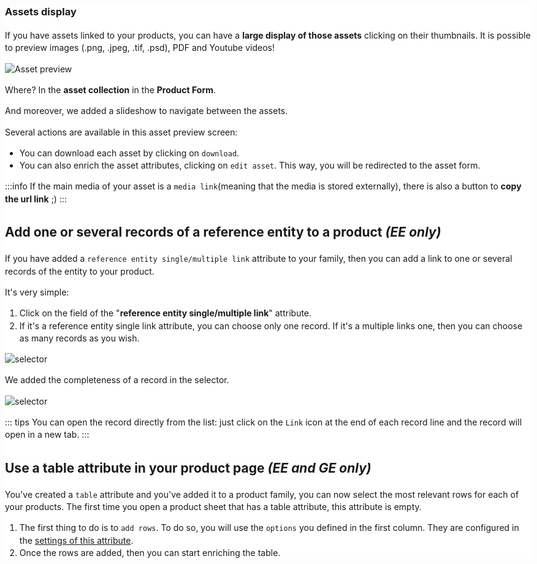 ### Assets display

If you have assets linked to your products, you can have a **large display of those assets** clicking on their thumbnails. It is possible to preview images (.png, .jpeg, .tif, .psd), PDF and Youtube videos!

![Asset preview](../img/Assets_Preview.png)

Where? In the **asset collection** in the **Product Form**.

And moreover, we added a slideshow to navigate between the assets.

Several actions are available in this asset preview screen:
- You can download each asset by clicking on `download`.
- You can also enrich the asset attributes, clicking on `edit asset`. This way, you will be redirected to the asset form.

:::info
If the main media of your asset is a `media link`(meaning that the media is stored externally), there is also a button to **copy the url link** ;)
:::

## Add one or several records of a reference entity to a product _(EE only)_

If you have added a `reference entity single/multiple link` attribute to your family, then you can add a link to one or several records of the entity to your product.

It's very simple:
1. Click on the field of the "**reference entity single/multiple link**" attribute.
1. If it's a reference entity single link attribute, you can choose only one record. If it's a multiple links one, then you can choose as many records as you wish.

![selector](../img/Products_EntitySelector.png)

We added the completeness of a record in the selector.

![selector](../img/Products_EntitySelectorCompleteness.png)

::: tips
You can open the record directly from the list: just click on the `Link` icon at the end of each record line and the record will open in a new tab.
:::

## Use a table attribute in your product page _(EE and GE only)_
You've created a `table` attribute and you've added it to a product family, you can now select the most relevant rows for each of your products.
The first time you open a product sheet that has a table attribute, this attribute is empty.
1. The first thing to do is to `add rows`. To do so, you will use the `options` you defined in the first column. They are configured in the [settings of this attribute](manage-multidimensional-data-in-a-table.html#select-column-type).
1. Once the rows are added, then you can start enriching the table.
